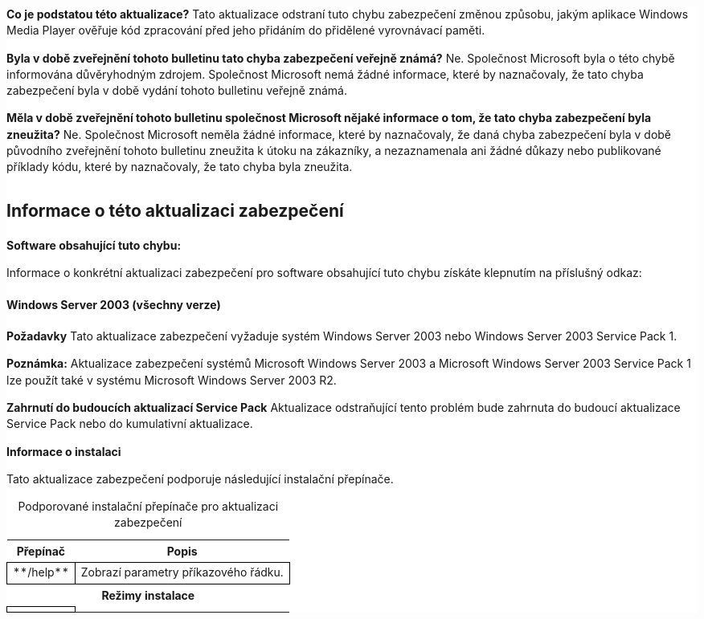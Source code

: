 **Co je podstatou této aktualizace?**
Tato aktualizace odstraní tuto chybu zabezpečení změnou způsobu, jakým aplikace Windows Media Player ověřuje kód zpracování před jeho přidáním do přidělené vyrovnávací paměti.

**Byla v době zveřejnění tohoto bulletinu tato chyba zabezpečení veřejně známá?**
Ne. Společnost Microsoft byla o této chybě informována důvěryhodným zdrojem. Společnost Microsoft nemá žádné informace, které by naznačovaly, že tato chyba zabezpečení byla v době vydání tohoto bulletinu veřejně známá.

**Měla v době zveřejnění tohoto bulletinu společnost Microsoft nějaké informace o tom, že tato chyba zabezpečení byla zneužita?**
Ne. Společnost Microsoft neměla žádné informace, které by naznačovaly, že daná chyba zabezpečení byla v době původního zveřejnění tohoto bulletinu zneužita k útoku na zákazníky, a nezaznamenala ani žádné důkazy nebo publikované příklady kódu, které by naznačovaly, že tato chyba byla zneužita.

Informace o této aktualizaci zabezpečení
----------------------------------------

<span></span>
**Software obsahující tuto chybu:**

Informace o konkrétní aktualizaci zabezpečení pro software obsahující tuto chybu získáte klepnutím na příslušný odkaz:

#### Windows Server 2003 (všechny verze)

**Požadavky**
Tato aktualizace zabezpečení vyžaduje systém Windows Server 2003 nebo Windows Server 2003 Service Pack 1.

**Poznámka:** Aktualizace zabezpečení systémů Microsoft Windows Server 2003 a Microsoft Windows Server 2003 Service Pack 1 lze použít také v systému Microsoft Windows Server 2003 R2.

**Zahrnutí do budoucích aktualizací Service Pack**
Aktualizace odstraňující tento problém bude zahrnuta do budoucí aktualizace Service Pack nebo do kumulativní aktualizace.

**Informace o instalaci**

Tato aktualizace zabezpečení podporuje následující instalační přepínače.

<table class="dataTable">
<caption>
Podporované instalační přepínače pro aktualizaci zabezpečení
</caption>
<tr class="thead">
<th>
Přepínač
</th>
<th>
Popis
</th>
</tr>
<tr>
<td style="border:1px solid black;">
**/help**
</td>
<td style="border:1px solid black;">
Zobrazí parametry příkazového řádku.
</td>
</tr>
<tr>
<th colspan="2">
Režimy instalace
</th>
</tr>
<tr class="alternateRow">
<td style="border:1px solid black;">
